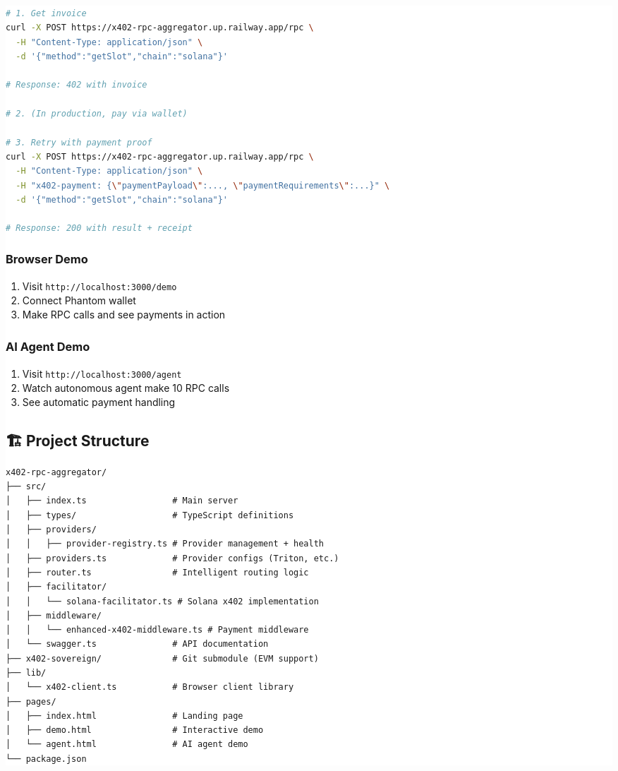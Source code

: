 ```bash
# 1. Get invoice
curl -X POST https://x402-rpc-aggregator.up.railway.app/rpc \
  -H "Content-Type: application/json" \
  -d '{"method":"getSlot","chain":"solana"}'

# Response: 402 with invoice

# 2. (In production, pay via wallet)

# 3. Retry with payment proof
curl -X POST https://x402-rpc-aggregator.up.railway.app/rpc \
  -H "Content-Type: application/json" \
  -H "x402-payment: {\"paymentPayload\":..., \"paymentRequirements\":...}" \
  -d '{"method":"getSlot","chain":"solana"}'

# Response: 200 with result + receipt
```

### Browser Demo

1. Visit `http://localhost:3000/demo`
2. Connect Phantom wallet
3. Make RPC calls and see payments in action

### AI Agent Demo

1. Visit `http://localhost:3000/agent`
2. Watch autonomous agent make 10 RPC calls
3. See automatic payment handling

## 🏗️ Project Structure

```
x402-rpc-aggregator/
├── src/
│   ├── index.ts                 # Main server
│   ├── types/                   # TypeScript definitions
│   ├── providers/
│   │   ├── provider-registry.ts # Provider management + health
│   ├── providers.ts             # Provider configs (Triton, etc.)
│   ├── router.ts                # Intelligent routing logic
│   ├── facilitator/
│   │   └── solana-facilitator.ts # Solana x402 implementation
│   ├── middleware/
│   │   └── enhanced-x402-middleware.ts # Payment middleware
│   └── swagger.ts               # API documentation
├── x402-sovereign/              # Git submodule (EVM support)
├── lib/
│   └── x402-client.ts           # Browser client library
├── pages/
│   ├── index.html               # Landing page
│   ├── demo.html                # Interactive demo
│   └── agent.html               # AI agent demo
└── package.json
```

